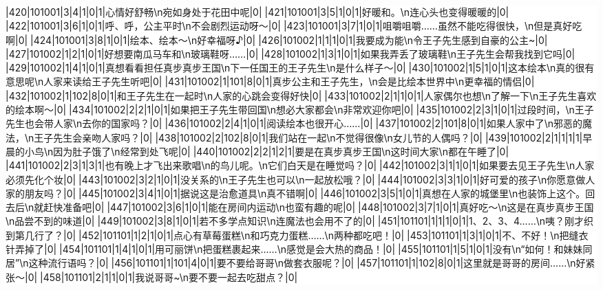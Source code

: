 |420|101001|3|4|1|0|1|心情好舒畅\n宛如身处于花田中呢|0|
|421|101001|3|5|1|0|1|好暖和。\n连心头也变得暖暖的|0|
|422|101001|3|6|1|0|1|呼、呼，公主平时\n不会剧烈运动呀～|0|
|423|101001|3|7|1|0|1|咀嚼咀嚼……虽然不能吃得很快，\n但是真好吃啊|0|
|424|101001|3|8|1|0|1|绘本、绘本～\n好幸福呀♪|0|
|426|101002|1|1|1|0|1|我要成为能\n令王子先生感到自豪的公主~|0|
|427|101002|1|2|1|0|1|好想要南瓜马车和\n玻璃鞋呀……|0|
|428|101002|1|3|1|0|1|如果我弄丢了玻璃鞋\n王子先生会帮我找到它吗|0|
|429|101002|1|4|1|0|1|真想看看担任真步真步王国\n下一任国王的王子先生\n是什么样子～|0|
|430|101002|1|5|1|0|1|这本绘本\n真的很有意思呢\n人家来读给王子先生听吧|0|
|431|101002|1|101|8|0|1|真步公主和王子先生，\n会是比绘本世界中\n更幸福的情侣|0|
|432|101002|1|102|8|0|1|和王子先生在一起时\n人家的心跳会变得好快|0|
|433|101002|2|1|1|0|1|人家偶尔也想\n了解一下\n王子先生喜欢的绘本啊～|0|
|434|101002|2|2|1|0|1|如果把王子先生带回国\n想必大家都会\n非常欢迎你吧|0|
|435|101002|2|3|1|0|1|过段时间，\n王子先生也会带人家\n去你的国家吗？|0|
|436|101002|2|4|1|0|1|阅读绘本也很开心……|0|
|437|101002|2|101|8|0|1|如果人家中了\n邪恶的魔法，\n王子先生会亲吻人家吗？|0|
|438|101002|2|102|8|0|1|我们站在一起\n不觉得很像\n女儿节的人偶吗？|0|
|439|101002|2|1|1|1|1|早晨的小鸟\n因为肚子饿了\n经常到处飞呢|0|
|440|101002|2|2|1|2|1|要是在真步真步王国\n这时间大家\n都在午睡了|0|
|441|101002|2|3|1|3|1|也有晚上才飞出来歌唱\n的鸟儿呢。\n它们白天是在睡觉吗？|0|
|442|101002|3|1|1|0|1|如果要去见王子先生\n人家必须先化个妆|0|
|443|101002|3|2|1|0|1|没关系的\n王子先生也可以\n一起放松哦？|0|
|444|101002|3|3|1|0|1|好可爱的孩子\n你愿意做人家的朋友吗？|0|
|445|101002|3|4|1|0|1|据说这是治愈道具\n真不错啊|0|
|446|101002|3|5|1|0|1|真想在人家的城堡里\n也装饰上这个。回去后\n就赶快准备吧|0|
|447|101002|3|6|1|0|1|能在房间内运动\n也蛮有趣的呢|0|
|448|101002|3|7|1|0|1|真好吃～\n这是在真步真步王国\n品尝不到的味道|0|
|449|101002|3|8|1|0|1|若不多学点知识\n连魔法也会用不了的|0|
|451|101101|1|1|1|0|1|1、2、3、4……\n咦？刚才织到第几行了？|0|
|452|101101|1|2|1|0|1|点心有草莓蛋糕\n和巧克力蛋糕……\n两种都吃吧！|0|
|453|101101|1|3|1|0|1|不、不好！\n把缝衣针弄掉了|0|
|454|101101|1|4|1|0|1|用可丽饼\n把蛋糕裹起来……\n感觉是会大热的商品！|0|
|455|101101|1|5|1|0|1|没有\n“如何！和妹妹同居”\n这种流行语吗？|0|
|456|101101|1|101|4|0|1|要不要给哥哥\n做套衣服呢？|0|
|457|101101|1|102|8|0|1|这里就是哥哥的房间……\n好紧张～|0|
|458|101101|2|1|1|0|1|我说哥哥~\n要不要一起去吃甜点？|0|